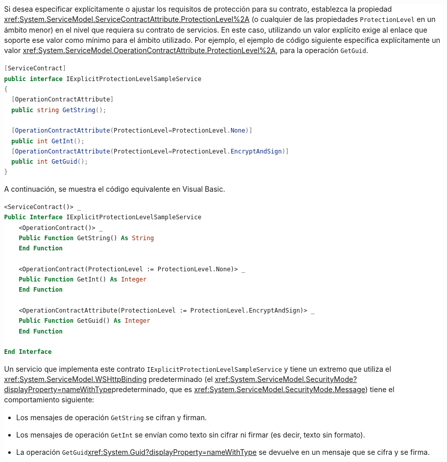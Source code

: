  Si desea especificar explícitamente o ajustar los requisitos de protección para su contrato, establezca la propiedad <xref:System.ServiceModel.ServiceContractAttribute.ProtectionLevel%2A> (o cualquier de las propiedades `ProtectionLevel` en un ámbito menor) en el nivel que requiera su contrato de servicios. En este caso, utilizando un valor explícito exige al enlace que soporte ese valor como mínimo para el ámbito utilizado. Por ejemplo, el ejemplo de código siguiente especifica explícitamente un valor <xref:System.ServiceModel.OperationContractAttribute.ProtectionLevel%2A>, para la operación `GetGuid`.  
  
```csharp  
[ServiceContract]  
public interface IExplicitProtectionLevelSampleService  
{  
  [OperationContractAttribute]  
  public string GetString();  
  
  [OperationContractAttribute(ProtectionLevel=ProtectionLevel.None)]  
  public int GetInt();    
  [OperationContractAttribute(ProtectionLevel=ProtectionLevel.EncryptAndSign)]  
  public int GetGuid();    
}  
```  
  
 A continuación, se muestra el código equivalente en Visual Basic.  
  
```vb  
<ServiceContract()> _   
Public Interface IExplicitProtectionLevelSampleService   
    <OperationContract()> _   
    Public Function GetString() As String   
    End Function   
  
    <OperationContract(ProtectionLevel := ProtectionLevel.None)> _   
    Public Function GetInt() As Integer   
    End Function   
  
    <OperationContractAttribute(ProtectionLevel := ProtectionLevel.EncryptAndSign)> _   
    Public Function GetGuid() As Integer   
    End Function   
  
End Interface  
```  
  
 Un servicio que implementa este contrato `IExplicitProtectionLevelSampleService` y tiene un extremo que utiliza el <xref:System.ServiceModel.WSHttpBinding> predeterminado (el <xref:System.ServiceModel.SecurityMode?displayProperty=nameWithType>predeterminado, que es <xref:System.ServiceModel.SecurityMode.Message>) tiene el comportamiento siguiente:  
  
- Los mensajes de operación `GetString` se cifran y firman.  
  
- Los mensajes de operación `GetInt` se envían como texto sin cifrar ni firmar (es decir, texto sin formato).  
  
- La operación `GetGuid`<xref:System.Guid?displayProperty=nameWithType> se devuelve en un mensaje que se cifra y se firma.  
  